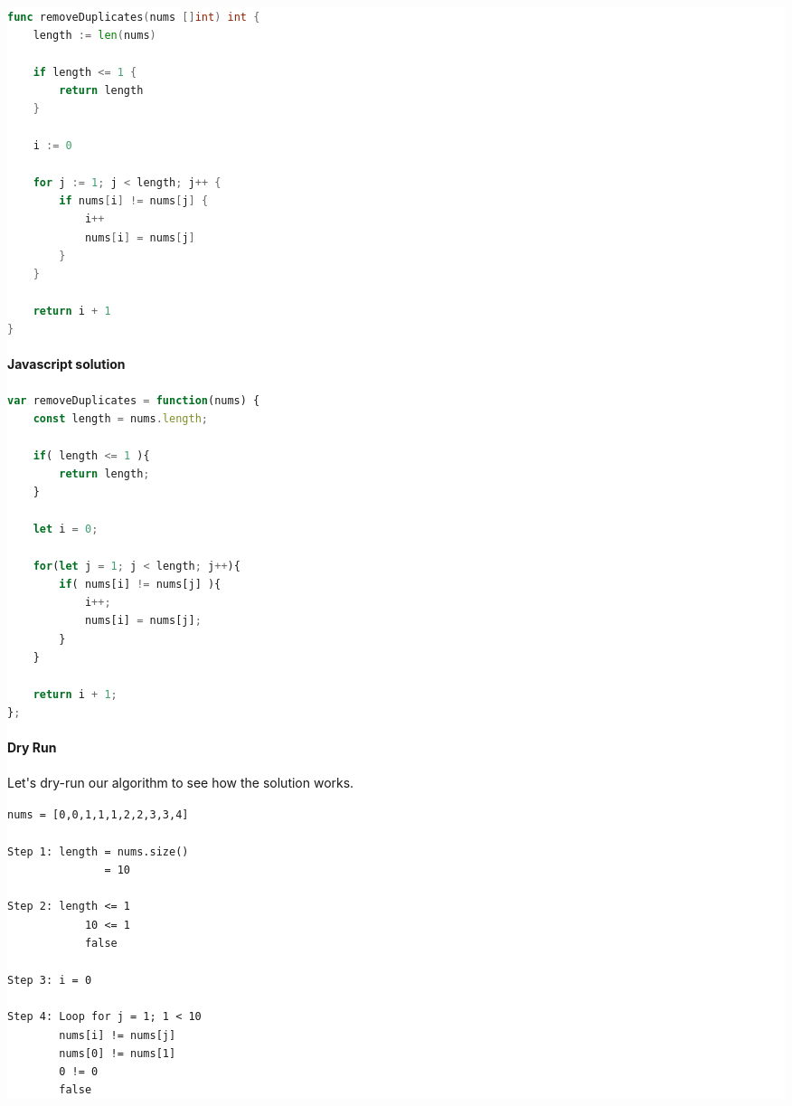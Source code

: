 ```go
func removeDuplicates(nums []int) int {
    length := len(nums)

    if length <= 1 {
        return length
    }

    i := 0

    for j := 1; j < length; j++ {
        if nums[i] != nums[j] {
            i++
            nums[i] = nums[j]
        }
    }

    return i + 1
}
```

#### Javascript solution

```javascript
var removeDuplicates = function(nums) {
    const length = nums.length;

    if( length <= 1 ){
        return length;
    }

    let i = 0;

    for(let j = 1; j < length; j++){
        if( nums[i] != nums[j] ){
            i++;
            nums[i] = nums[j];
        }
    }

    return i + 1;
};
```

#### Dry Run

Let's dry-run our algorithm to see how the solution works.

```
nums = [0,0,1,1,1,2,2,3,3,4]

Step 1: length = nums.size()
               = 10

Step 2: length <= 1
            10 <= 1
            false

Step 3: i = 0

Step 4: Loop for j = 1; 1 < 10
        nums[i] != nums[j]
        nums[0] != nums[1]
        0 != 0
        false

```